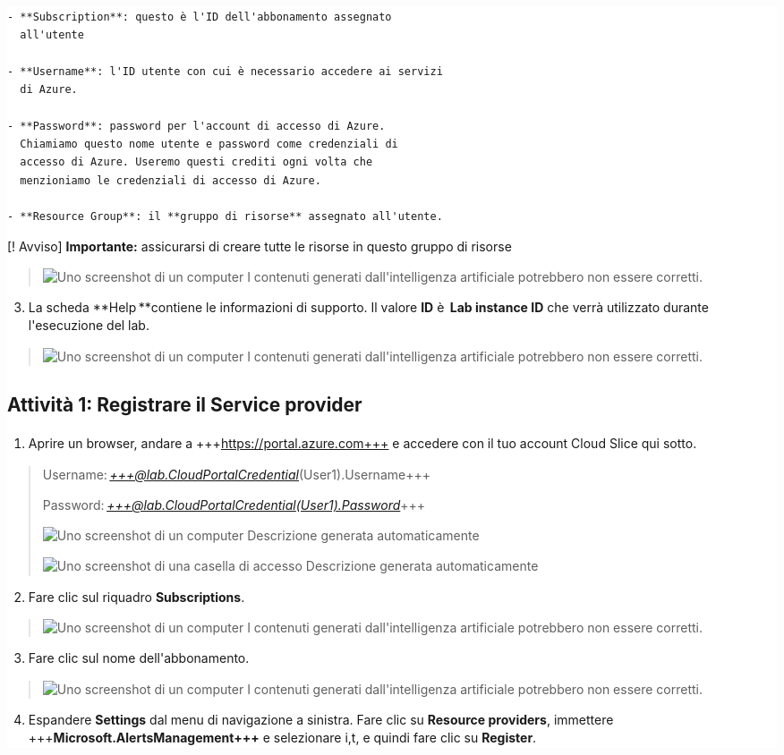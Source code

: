     - **Subscription**: questo è l'ID dell'abbonamento assegnato
      all'utente

    - **Username**: l'ID utente con cui è necessario accedere ai servizi
      di Azure.

    - **Password**: password per l'account di accesso di Azure.
      Chiamiamo questo nome utente e password come credenziali di
      accesso di Azure. Useremo questi crediti ogni volta che
      menzioniamo le credenziali di accesso di Azure.

    - **Resource Group**: il **gruppo di risorse** assegnato all'utente.

\[! Avviso\] **Importante:** assicurarsi di creare tutte le risorse in
questo gruppo di risorse

> ![Uno screenshot di un computer I contenuti generati dall'intelligenza
> artificiale potrebbero non essere corretti.](./media/image2.png)

3.  La scheda **Help **contiene le informazioni di supporto. Il valore
    **ID** è  **Lab instance ID** che verrà utilizzato durante
    l'esecuzione del lab.

> ![Uno screenshot di un computer I contenuti generati dall'intelligenza
> artificiale potrebbero non essere corretti.](./media/image3.png)

## 

## Attività 1: Registrare il Service provider 

1.  Aprire un browser, andare a +++https://portal.azure.com+++ e
    accedere con il tuo account Cloud Slice qui sotto.

> Username: [*+++@lab.CloudPortalCredential*](mailto:+++@lab.CloudPortalCredential)(User1).Username+++ 
>
> Password: [*+++@lab.CloudPortalCredential(User1).Password*](mailto:+++@lab.CloudPortalCredential(User1).Password)+++ 
>
> ![Uno screenshot di un computer Descrizione generata
> automaticamente](./media/image4.png)
>
> ![Uno screenshot di una casella di accesso Descrizione generata
> automaticamente](./media/image5.png)

2.  Fare clic sul riquadro **Subscriptions**.

> ![Uno screenshot di un computer I contenuti generati dall'intelligenza
> artificiale potrebbero non essere corretti.](./media/image6.png)

3.  Fare clic sul nome dell'abbonamento.

> ![Uno screenshot di un computer I contenuti generati dall'intelligenza
> artificiale potrebbero non essere corretti.](./media/image7.png)

4.  Espandere **Settings** dal menu di navigazione a sinistra. Fare clic
    su **Resource providers**, immettere
    +++**Microsoft.AlertsManagement+++** e selezionare i,t, e quindi
    fare clic su **Register**.
